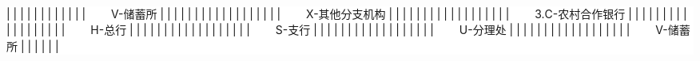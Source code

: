 |            |              |            |                |                |          |              |              |              |              |              | 　　V-储蓄所                                                                                                                                                                                                                |         |                                                                                                                                                                                                                                                                                                                   |            |                                |                |
|            |              |            |                |                |          |              |              |              |              |              | 　　X-其他分支机构                                                                                                                                                                                                          |         |                                                                                                                                                                                                                                                                                                                   |            |                                |                |
|            |              |            |                |                |          |              |              |              |              |              | 　　3.C-农村合作银行                                                                                                                                                                                                        |         |                                                                                                                                                                                                                                                                                                                   |            |                                |                |
|            |              |            |                |                |          |              |              |              |              |              | 　　H-总行                                                                                                                                                                                                                  |         |                                                                                                                                                                                                                                                                                                                   |            |                                |                |
|            |              |            |                |                |          |              |              |              |              |              | 　　S-支行                                                                                                                                                                                                                  |         |                                                                                                                                                                                                                                                                                                                   |            |                                |                |
|            |              |            |                |                |          |              |              |              |              |              | 　　U-分理处                                                                                                                                                                                                                |         |                                                                                                                                                                                                                                                                                                                   |            |                                |                |
|            |              |            |                |                |          |              |              |              |              |              | 　　V-储蓄所                                                                                                                                                                                                                |         |                                                                                                                                                                                                                                                                                                                   |            |                                |                |
